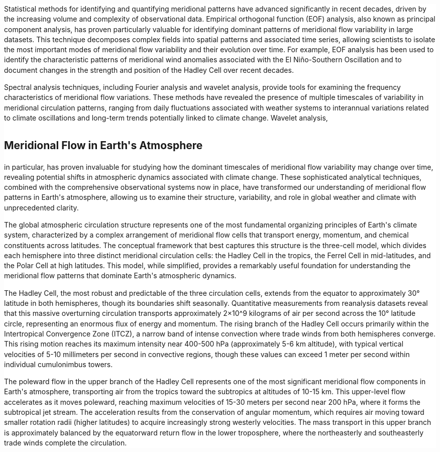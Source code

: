 Statistical methods for identifying and quantifying meridional patterns have advanced significantly in recent decades, driven by the increasing volume and complexity of observational data. Empirical orthogonal function (EOF) analysis, also known as principal component analysis, has proven particularly valuable for identifying dominant patterns of meridional flow variability in large datasets. This technique decomposes complex fields into spatial patterns and associated time series, allowing scientists to isolate the most important modes of meridional flow variability and their evolution over time. For example, EOF analysis has been used to identify the characteristic patterns of meridional wind anomalies associated with the El Niño-Southern Oscillation and to document changes in the strength and position of the Hadley Cell over recent decades.

Spectral analysis techniques, including Fourier analysis and wavelet analysis, provide tools for examining the frequency characteristics of meridional flow variations. These methods have revealed the presence of multiple timescales of variability in meridional circulation patterns, ranging from daily fluctuations associated with weather systems to interannual variations related to climate oscillations and long-term trends potentially linked to climate change. Wavelet analysis,

## Meridional Flow in Earth's Atmosphere

in particular, has proven invaluable for studying how the dominant timescales of meridional flow variability may change over time, revealing potential shifts in atmospheric dynamics associated with climate change. These sophisticated analytical techniques, combined with the comprehensive observational systems now in place, have transformed our understanding of meridional flow patterns in Earth's atmosphere, allowing us to examine their structure, variability, and role in global weather and climate with unprecedented clarity.

The global atmospheric circulation structure represents one of the most fundamental organizing principles of Earth's climate system, characterized by a complex arrangement of meridional flow cells that transport energy, momentum, and chemical constituents across latitudes. The conceptual framework that best captures this structure is the three-cell model, which divides each hemisphere into three distinct meridional circulation cells: the Hadley Cell in the tropics, the Ferrel Cell in mid-latitudes, and the Polar Cell at high latitudes. This model, while simplified, provides a remarkably useful foundation for understanding the meridional flow patterns that dominate Earth's atmospheric dynamics.

The Hadley Cell, the most robust and predictable of the three circulation cells, extends from the equator to approximately 30° latitude in both hemispheres, though its boundaries shift seasonally. Quantitative measurements from reanalysis datasets reveal that this massive overturning circulation transports approximately 2×10^9 kilograms of air per second across the 10° latitude circle, representing an enormous flux of energy and momentum. The rising branch of the Hadley Cell occurs primarily within the Intertropical Convergence Zone (ITCZ), a narrow band of intense convection where trade winds from both hemispheres converge. This rising motion reaches its maximum intensity near 400-500 hPa (approximately 5-6 km altitude), with typical vertical velocities of 5-10 millimeters per second in convective regions, though these values can exceed 1 meter per second within individual cumulonimbus towers.

The poleward flow in the upper branch of the Hadley Cell represents one of the most significant meridional flow components in Earth's atmosphere, transporting air from the tropics toward the subtropics at altitudes of 10-15 km. This upper-level flow accelerates as it moves poleward, reaching maximum velocities of 15-30 meters per second near 200 hPa, where it forms the subtropical jet stream. The acceleration results from the conservation of angular momentum, which requires air moving toward smaller rotation radii (higher latitudes) to acquire increasingly strong westerly velocities. The mass transport in this upper branch is approximately balanced by the equatorward return flow in the lower troposphere, where the northeasterly and southeasterly trade winds complete the circulation.
